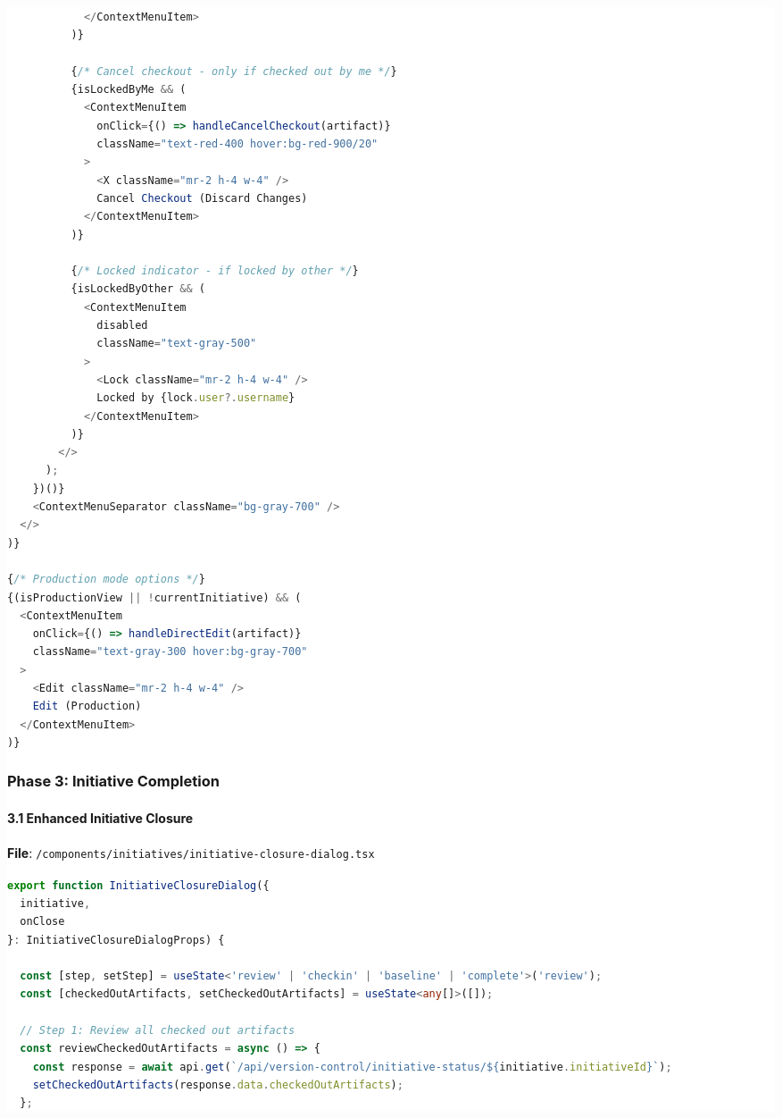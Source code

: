```typescript
            </ContextMenuItem>
          )}
          
          {/* Cancel checkout - only if checked out by me */}
          {isLockedByMe && (
            <ContextMenuItem 
              onClick={() => handleCancelCheckout(artifact)}
              className="text-red-400 hover:bg-red-900/20"
            >
              <X className="mr-2 h-4 w-4" />
              Cancel Checkout (Discard Changes)
            </ContextMenuItem>
          )}
          
          {/* Locked indicator - if locked by other */}
          {isLockedByOther && (
            <ContextMenuItem 
              disabled
              className="text-gray-500"
            >
              <Lock className="mr-2 h-4 w-4" />
              Locked by {lock.user?.username}
            </ContextMenuItem>
          )}
        </>
      );
    })()}
    <ContextMenuSeparator className="bg-gray-700" />
  </>
)}

{/* Production mode options */}
{(isProductionView || !currentInitiative) && (
  <ContextMenuItem 
    onClick={() => handleDirectEdit(artifact)}
    className="text-gray-300 hover:bg-gray-700"
  >
    <Edit className="mr-2 h-4 w-4" />
    Edit (Production)
  </ContextMenuItem>
)}
```

### Phase 3: Initiative Completion

#### 3.1 Enhanced Initiative Closure

**File**: `/components/initiatives/initiative-closure-dialog.tsx`

```typescript
export function InitiativeClosureDialog({ 
  initiative, 
  onClose 
}: InitiativeClosureDialogProps) {
  
  const [step, setStep] = useState<'review' | 'checkin' | 'baseline' | 'complete'>('review');
  const [checkedOutArtifacts, setCheckedOutArtifacts] = useState<any[]>([]);
  
  // Step 1: Review all checked out artifacts
  const reviewCheckedOutArtifacts = async () => {
    const response = await api.get(`/api/version-control/initiative-status/${initiative.initiativeId}`);
    setCheckedOutArtifacts(response.data.checkedOutArtifacts);
  };
```